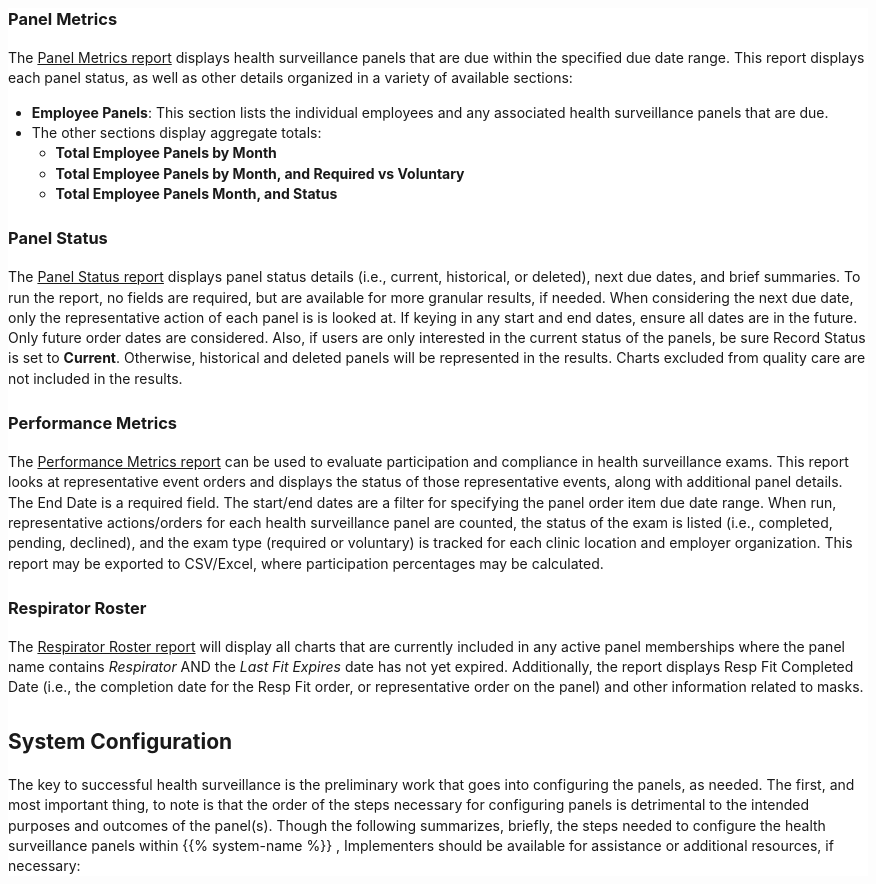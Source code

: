 ### Panel Metrics

The [Panel Metrics report](https://system/?f=layout&s=pat&module=SystemReport&name=PanelMetrics&tabmodule=reports&t=Health+Surveillance) displays health surveillance panels that are due within the specified due date range. This report displays each panel status, as well as other details organized in a variety of available sections:
* <strong>Employee Panels</strong>: This section lists the individual employees and any associated health surveillance panels that are due.
* The other sections display aggregate totals:
   * <strong>Total Employee Panels by Month</strong>
   * <strong>Total Employee Panels by Month, and Required vs Voluntary</strong>
   * <strong>Total Employee Panels Month, and Status</strong>

### Panel Status

The [Panel Status report](https://system/?f=layout&s=pat&module=SystemReport&name=PanelStatus&tabmodule=reports&t=Health+Surveillance) displays panel status details (i.e., current, historical, or deleted), next due dates, and brief summaries. To run the report, no fields are required, but are available for more granular results, if needed. When considering the next due date, only the representative action of each panel is is looked at. If keying in any start and end dates, ensure all dates are in the future. Only future order dates are considered. Also, if users are only interested in the current status of the panels, be sure Record Status is set to **Current**. Otherwise, historical and deleted panels will be represented in the results. Charts excluded from quality care are not included in the results.

### Performance Metrics

The [Performance Metrics report](https://system/?f=layout&s=pat&module=SystemReport&name=PerformanceMetrics&tabmodule=reports&t=Health+Surveillance) can be used to evaluate participation and compliance in health surveillance exams. This report looks at representative event orders and displays the status of those representative events, along with additional panel details. The End Date is a required field. The start/end dates are a filter for specifying the panel order item due date range. When run, representative actions/orders for each health surveillance panel are counted, the status of the exam is listed (i.e., completed, pending, declined), and the exam type (required or voluntary) is tracked for each clinic location and employer organization. This report may be exported to CSV/Excel, where participation percentages may be calculated.

### Respirator Roster

The [Respirator Roster report](https://system/?f=layout&s=pat&module=SystemReport&name=RespiratorRoster&tabmodule=reports&t=Health+Surveillance) will display all charts that are currently included in any active panel memberships where the panel name contains *Respirator* AND the *Last Fit Expires* date has not yet expired. Additionally, the report displays Resp Fit Completed Date (i.e., the completion date for the Resp Fit order, or representative order on the panel) and other information related to masks.

## System Configuration

The key to successful health surveillance is the preliminary work that goes into configuring the panels, as needed. The first, and most important thing, to note is that the order of the steps necessary for configuring panels is detrimental to the intended purposes and outcomes of the panel(s). Though the following summarizes, briefly, the steps needed to configure the health surveillance panels within {{% system-name %}} , Implementers should be available for assistance or additional resources, if necessary:
